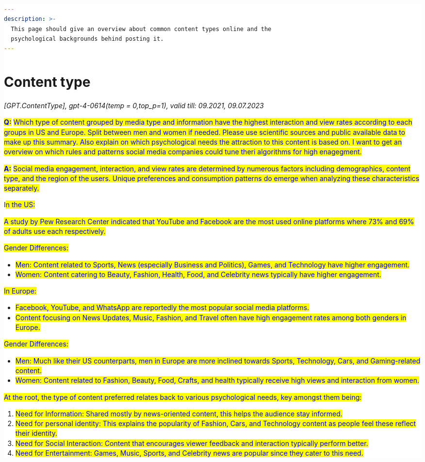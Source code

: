 ```yaml
---
description: >-
  This page should give an overview about common content types online and the
  psychological backgrounds behind posting it.
---
```


# Content type



_\[GPT.ContentType], gpt-4-0614(temp = 0,top\_p=1), valid till: 09.2021, 09.07.2023_

<mark style="color:blue;">**Q:**</mark> <mark style="color:blue;"></mark><mark style="color:blue;">Which type of content grouped by media type and information have the highest interaction and view rates according to each groups in US and Europe. Split between men and women if needed. Please use scientific sources and public available data to make up this summary. Also explain on which psychological needs the attraction to this content is based on. I want to get an overview on which rules and patterns social media companies could tune theri algorithms for high enagegment.</mark>

<mark style="color:blue;">**A:**</mark> <mark style="color:blue;"></mark><mark style="color:blue;">Social media engagement, interaction, and view rates are determined by numerous factors including demographics, content type, and the region of the users. Unique preferences and consumption patterns do emerge when analyzing these characteristics separately.</mark>

I<mark style="color:blue;">n the US:</mark>

<mark style="color:blue;">A study by Pew Research Center indicated that YouTube and Facebook are the most used online platforms where 73% and 69% of adults use each respectively.</mark>

<mark style="color:blue;">Gender Differences:</mark>

* <mark style="color:blue;">Men: Content related to Sports, News (especially Business and Politics), Games, and Technology have higher engagement.</mark>
* <mark style="color:blue;">Women: Content catering to Beauty, Fashion, Health, Food, and Celebrity news typically have higher engagement.</mark>

<mark style="color:blue;">In Europe:</mark>

* <mark style="color:blue;">Facebook, YouTube, and WhatsApp are reportedly the most popular social media platforms.</mark>
* <mark style="color:blue;">Content focusing on News Updates, Music, Fashion, and Travel often have high engagement rates among both genders in Europe.</mark>

<mark style="color:blue;">Gender Differences:</mark>

* <mark style="color:blue;">Men: Much like their US counterparts, men in Europe are more inclined towards Sports, Technology, Cars, and Gaming-related content.</mark>
* <mark style="color:blue;">Women: Content related to Fashion, Beauty, Food, Crafts, and health typically receive high views and interaction from women.</mark>

<mark style="color:blue;">At the root, the type of content preferred relates back to various psychological needs, key amongst them being:</mark>

1. <mark style="color:blue;">Need for Information: Shared mostly by news-oriented content, this helps the audience stay informed.</mark>
2. <mark style="color:blue;">Need for personal identity: This explains the popularity of Fashion, Cars, and Technology content as people feel these reflect their identity.</mark>
3. <mark style="color:blue;">Need for Social Interaction: Content that encourages viewer feedback and interaction typically perform better.</mark>
4. <mark style="color:blue;">Need for Entertainment: Games, Music, Sports, and Celebrity news are popular since they cater to this need.</mark>

